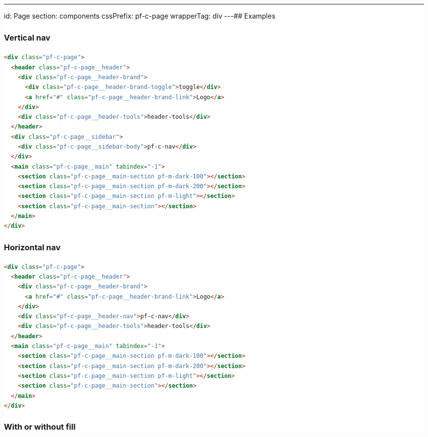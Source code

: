---
id: Page
section: components
cssPrefix: pf-c-page
wrapperTag: div
---## Examples

### Vertical nav

```html
<div class="pf-c-page">
  <header class="pf-c-page__header">
    <div class="pf-c-page__header-brand">
      <div class="pf-c-page__header-brand-toggle">toggle</div>
      <a href="#" class="pf-c-page__header-brand-link">Logo</a>
    </div>
    <div class="pf-c-page__header-tools">header-tools</div>
  </header>
  <div class="pf-c-page__sidebar">
    <div class="pf-c-page__sidebar-body">pf-c-nav</div>
  </div>
  <main class="pf-c-page__main" tabindex="-1">
    <section class="pf-c-page__main-section pf-m-dark-100"></section>
    <section class="pf-c-page__main-section pf-m-dark-200"></section>
    <section class="pf-c-page__main-section pf-m-light"></section>
    <section class="pf-c-page__main-section"></section>
  </main>
</div>

```

### Horizontal nav

```html
<div class="pf-c-page">
  <header class="pf-c-page__header">
    <div class="pf-c-page__header-brand">
      <a href="#" class="pf-c-page__header-brand-link">Logo</a>
    </div>
    <div class="pf-c-page__header-nav">pf-c-nav</div>
    <div class="pf-c-page__header-tools">header-tools</div>
  </header>
  <main class="pf-c-page__main" tabindex="-1">
    <section class="pf-c-page__main-section pf-m-dark-100"></section>
    <section class="pf-c-page__main-section pf-m-dark-200"></section>
    <section class="pf-c-page__main-section pf-m-light"></section>
    <section class="pf-c-page__main-section"></section>
  </main>
</div>

```

### With or without fill
